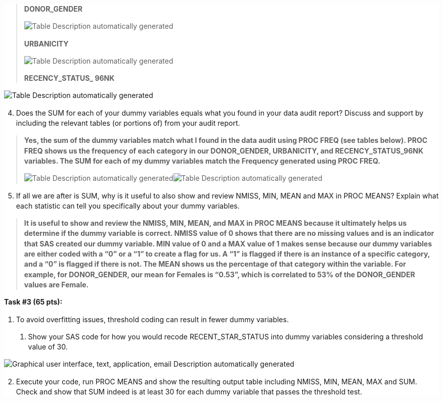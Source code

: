 > **DONOR\_GENDER**
> 
> ![Table Description automatically generated](media/image7.png)
> 
> **URBANICITY**
> 
> ![Table Description automatically generated](media/image8.png)
> 
> **RECENCY\_STATUS\_ 96NK**

![Table Description automatically generated](media/image9.png)

4.  Does the SUM for each of your dummy variables equals what you found
    in your data audit report? Discuss and support by including the
    relevant tables (or portions of) from your audit report.

> **Yes, the sum of the dummy variables match what I found in the data
> audit using PROC FREQ (see tables below). PROC FREQ shows us the
> frequency of each category in our DONOR\_GENDER, URBANICITY, and
> RECENCY\_STATUS\_96NK variables. The SUM for each of my dummy
> variables match the Frequency generated using PROC FREQ.**
> 
> ![Table Description automatically generated](media/image10.png)![Table
> Description automatically generated](media/image11.png)

5.  If all we are after is SUM, why is it useful to also show and review
    NMISS, MIN, MEAN and MAX in PROC MEANS? Explain what each statistic
    can tell you specifically <span class="underline">about your dummy
    variables</span>.

> **It is useful to show and review the NMISS, MIN, MEAN, and MAX in
> PROC MEANS because it ultimately helps us determine if the dummy
> variable is correct. NMISS value of 0 shows that there are no missing
> values and is an indicator that SAS created our dummy variable. MIN
> value of 0 and a MAX value of 1 makes sense because our dummy
> variables are either coded with a “0” or a “1” to create a flag for
> us. A “1” is flagged if there is an instance of a specific category,
> and a “0” is flagged if there is not. The MEAN shows us the percentage
> of that category within the variable. For example, for DONOR\_GENDER,
> our mean for Females is “0.53”, which is correlated to 53% of the
> DONOR\_GENDER values are Female.**

**Task \#3 (65 pts):**

1.  To avoid overfitting issues, threshold coding can result in fewer
    dummy variables.
    
    1.  Show your SAS code for how you would recode RECENT\_STAR\_STATUS
        into dummy variables considering a threshold value of 30.

![Graphical user interface, text, application, email Description
automatically generated](media/image12.png)

2.  Execute your code, run PROC MEANS and show the resulting output
    table including NMISS, MIN, MEAN, MAX and SUM. Check and show that
    SUM indeed is at least 30 for each dummy variable that passes the
    threshold test.
